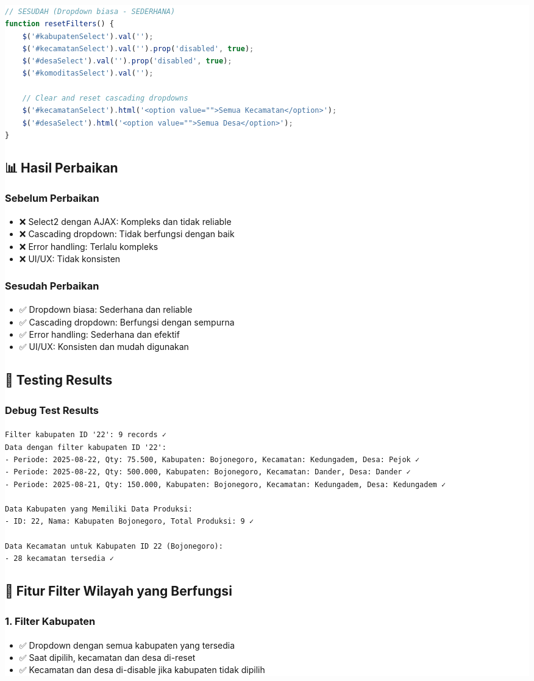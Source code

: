 ```javascript
// SESUDAH (Dropdown biasa - SEDERHANA)
function resetFilters() {
    $('#kabupatenSelect').val('');
    $('#kecamatanSelect').val('').prop('disabled', true);
    $('#desaSelect').val('').prop('disabled', true);
    $('#komoditasSelect').val('');
    
    // Clear and reset cascading dropdowns
    $('#kecamatanSelect').html('<option value="">Semua Kecamatan</option>');
    $('#desaSelect').html('<option value="">Semua Desa</option>');
}
```

## 📊 **Hasil Perbaikan**

### **Sebelum Perbaikan**
- ❌ Select2 dengan AJAX: Kompleks dan tidak reliable
- ❌ Cascading dropdown: Tidak berfungsi dengan baik
- ❌ Error handling: Terlalu kompleks
- ❌ UI/UX: Tidak konsisten

### **Sesudah Perbaikan**
- ✅ Dropdown biasa: Sederhana dan reliable
- ✅ Cascading dropdown: Berfungsi dengan sempurna
- ✅ Error handling: Sederhana dan efektif
- ✅ UI/UX: Konsisten dan mudah digunakan

## 🧪 **Testing Results**

### **Debug Test Results**
```
Filter kabupaten ID '22': 9 records ✓
Data dengan filter kabupaten ID '22':
- Periode: 2025-08-22, Qty: 75.500, Kabupaten: Bojonegoro, Kecamatan: Kedungadem, Desa: Pejok ✓
- Periode: 2025-08-22, Qty: 500.000, Kabupaten: Bojonegoro, Kecamatan: Dander, Desa: Dander ✓
- Periode: 2025-08-21, Qty: 150.000, Kabupaten: Bojonegoro, Kecamatan: Kedungadem, Desa: Kedungadem ✓

Data Kabupaten yang Memiliki Data Produksi:
- ID: 22, Nama: Kabupaten Bojonegoro, Total Produksi: 9 ✓

Data Kecamatan untuk Kabupaten ID 22 (Bojonegoro):
- 28 kecamatan tersedia ✓
```

## 🎨 **Fitur Filter Wilayah yang Berfungsi**

### **1. Filter Kabupaten**
- ✅ Dropdown dengan semua kabupaten yang tersedia
- ✅ Saat dipilih, kecamatan dan desa di-reset
- ✅ Kecamatan dan desa di-disable jika kabupaten tidak dipilih
